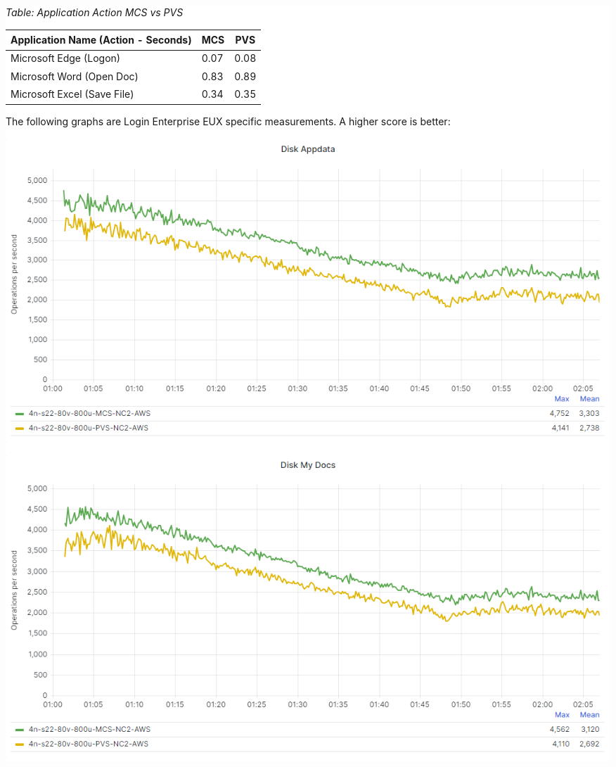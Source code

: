_Table: Application Action MCS vs PVS_ 

| Application Name (Action - Seconds) | MCS | PVS | 
| --- | --- | --- | 
| Microsoft Edge (Logon) | 0.07 | 0.08 |
| Microsoft Word (Open Doc) | 0.83 | 0.89 | 
| Microsoft Excel (Save File) | 0.34 | 0.35 | 

The following graphs are Login Enterprise EUX specific measurements. A higher score is better:

![Disk AppData](../images/RA-2137_Citrix_Virtual_Apps_and_Desktops_Windows_Servers_on_NC2_AWS_image18.png "Disk AppData")

![Disk MyDocs](../images/RA-2137_Citrix_Virtual_Apps_and_Desktops_Windows_Servers_on_NC2_AWS_image19.png "Disk MyDocs")
